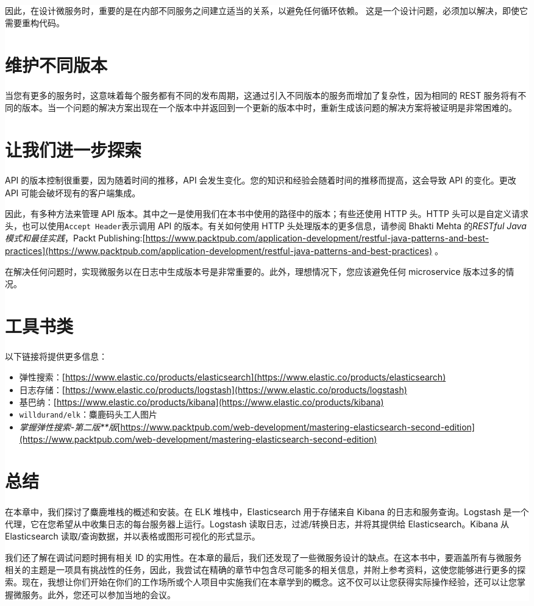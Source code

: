 因此，在设计微服务时，重要的是在内部不同服务之间建立适当的关系，以避免任何循环依赖。
这是一个设计问题，必须加以解决，即使它需要重构代码。

# 维护不同版本

当您有更多的服务时，这意味着每个服务都有不同的发布周期，这通过引入不同版本的服务而增加了复杂性，因为相同的 REST 服务将有不同的版本。当一个问题的解决方案出现在一个版本中并返回到一个更新的版本中时，重新生成该问题的解决方案将被证明是非常困难的。

# 让我们进一步探索

API 的版本控制很重要，因为随着时间的推移，API 会发生变化。您的知识和经验会随着时间的推移而提高，这会导致 API 的变化。更改 API 可能会破坏现有的客户端集成。

因此，有多种方法来管理 API 版本。其中之一是使用我们在本书中使用的路径中的版本；有些还使用 HTTP 头。HTTP 头可以是自定义请求头，也可以使用`Accept Header`表示调用 API 的版本。有关如何使用 HTTP 头处理版本的更多信息，请参阅 Bhakti Mehta 的*RESTful Java 模式和最佳实践*，Packt Publishing:[https://www.packtpub.com/application-development/restful-java-patterns-and-best-practices](https://www.packtpub.com/application-development/restful-java-patterns-and-best-practices) 。

在解决任何问题时，实现微服务以在日志中生成版本号是非常重要的。此外，理想情况下，您应该避免任何 microservice 版本过多的情况。

# 工具书类

以下链接将提供更多信息：

*   弹性搜索：[https://www.elastic.co/products/elasticsearch](https://www.elastic.co/products/elasticsearch)
*   日志存储：[https://www.elastic.co/products/logstash](https://www.elastic.co/products/logstash)
*   基巴纳：[https://www.elastic.co/products/kibana](https://www.elastic.co/products/kibana)
*   `willdurand/elk`：麋鹿码头工人图片
*   *掌握弹性搜索-第二版**版*[https://www.packtpub.com/web-development/mastering-elasticsearch-second-edition](https://www.packtpub.com/web-development/mastering-elasticsearch-second-edition)

# 总结

在本章中，我们探讨了麋鹿堆栈的概述和安装。在 ELK 堆栈中，Elasticsearch 用于存储来自 Kibana 的日志和服务查询。Logstash 是一个代理，它在您希望从中收集日志的每台服务器上运行。Logstash 读取日志，过滤/转换日志，并将其提供给 Elasticsearch。Kibana 从 Elasticsearch 读取/查询数据，并以表格或图形可视化的形式显示。

我们还了解在调试问题时拥有相关 ID 的实用性。在本章的最后，我们还发现了一些微服务设计的缺点。在这本书中，要涵盖所有与微服务相关的主题是一项具有挑战性的任务，因此，我尝试在精确的章节中包含尽可能多的相关信息，并附上参考资料，这使您能够进行更多的探索。现在，我想让你们开始在你们的工作场所或个人项目中实施我们在本章学到的概念。这不仅可以让您获得实际操作经验，还可以让您掌握微服务。此外，您还可以参加当地的会议。